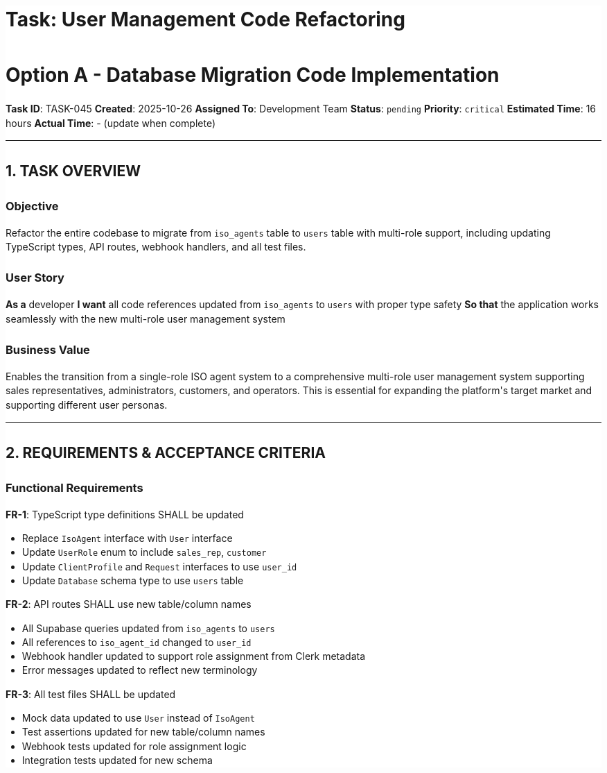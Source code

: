 # Task: User Management Code Refactoring
# Option A - Database Migration Code Implementation

**Task ID**: TASK-045
**Created**: 2025-10-26
**Assigned To**: Development Team
**Status**: `pending`
**Priority**: `critical`
**Estimated Time**: 16 hours
**Actual Time**: - (update when complete)

---

## 1. TASK OVERVIEW

### Objective
Refactor the entire codebase to migrate from `iso_agents` table to `users` table with multi-role support, including updating TypeScript types, API routes, webhook handlers, and all test files.

### User Story
**As a** developer
**I want** all code references updated from `iso_agents` to `users` with proper type safety
**So that** the application works seamlessly with the new multi-role user management system

### Business Value
Enables the transition from a single-role ISO agent system to a comprehensive multi-role user management system supporting sales representatives, administrators, customers, and operators. This is essential for expanding the platform's target market and supporting different user personas.

---

## 2. REQUIREMENTS & ACCEPTANCE CRITERIA

### Functional Requirements

**FR-1**: TypeScript type definitions SHALL be updated
- Replace `IsoAgent` interface with `User` interface
- Update `UserRole` enum to include `sales_rep`, `customer`
- Update `ClientProfile` and `Request` interfaces to use `user_id`
- Update `Database` schema type to use `users` table

**FR-2**: API routes SHALL use new table/column names
- All Supabase queries updated from `iso_agents` to `users`
- All references to `iso_agent_id` changed to `user_id`
- Webhook handler updated to support role assignment from Clerk metadata
- Error messages updated to reflect new terminology

**FR-3**: All test files SHALL be updated
- Mock data updated to use `User` instead of `IsoAgent`
- Test assertions updated for new table/column names
- Webhook tests updated for role assignment logic
- Integration tests updated for new schema
